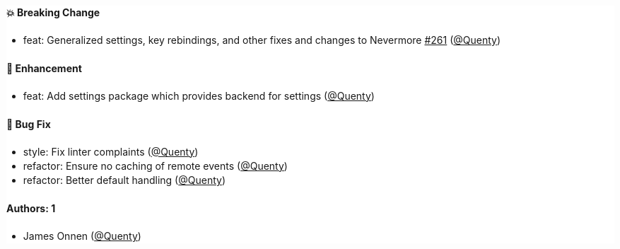 #### 💥 Breaking Change

- feat: Generalized settings, key rebindings, and other fixes and changes to Nevermore [#261](https://github.com/Quenty/NevermoreEngine/pull/261) ([@Quenty](https://github.com/Quenty))

#### 🚀 Enhancement

- feat: Add settings package which provides backend for settings ([@Quenty](https://github.com/Quenty))

#### 🐛 Bug Fix

- style: Fix linter complaints ([@Quenty](https://github.com/Quenty))
- refactor: Ensure no caching of remote events ([@Quenty](https://github.com/Quenty))
- refactor: Better default handling ([@Quenty](https://github.com/Quenty))

#### Authors: 1

- James Onnen ([@Quenty](https://github.com/Quenty))
